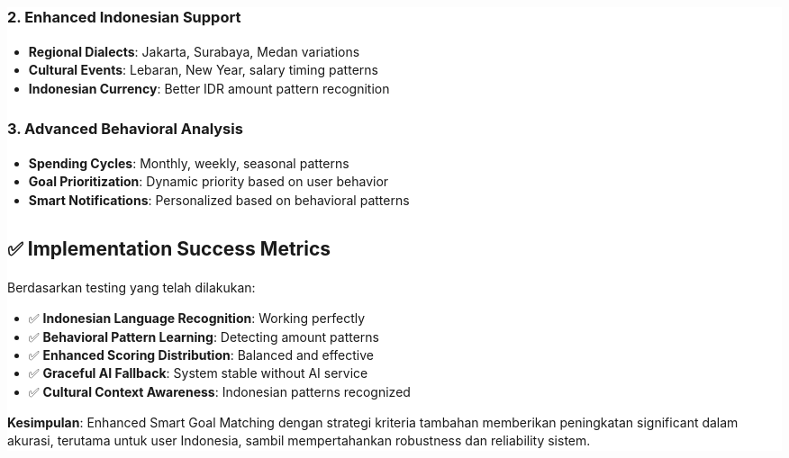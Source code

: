 ### 2. Enhanced Indonesian Support
- **Regional Dialects**: Jakarta, Surabaya, Medan variations
- **Cultural Events**: Lebaran, New Year, salary timing patterns
- **Indonesian Currency**: Better IDR amount pattern recognition

### 3. Advanced Behavioral Analysis
- **Spending Cycles**: Monthly, weekly, seasonal patterns
- **Goal Prioritization**: Dynamic priority based on user behavior
- **Smart Notifications**: Personalized based on behavioral patterns

## ✅ Implementation Success Metrics

Berdasarkan testing yang telah dilakukan:
- ✅ **Indonesian Language Recognition**: Working perfectly
- ✅ **Behavioral Pattern Learning**: Detecting amount patterns
- ✅ **Enhanced Scoring Distribution**: Balanced and effective
- ✅ **Graceful AI Fallback**: System stable without AI service
- ✅ **Cultural Context Awareness**: Indonesian patterns recognized

**Kesimpulan**: Enhanced Smart Goal Matching dengan strategi kriteria tambahan memberikan peningkatan significant dalam akurasi, terutama untuk user Indonesia, sambil mempertahankan robustness dan reliability sistem.